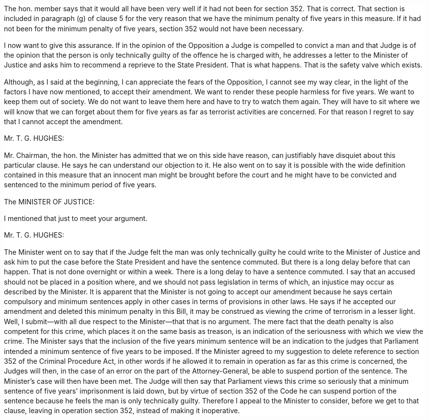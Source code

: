 
<p>The hon. member says that it would all have been very well if it had not been for section 352. That is correct. That section is included in paragraph (g) of clause 5 for the very reason that we have the minimum penalty of five years in this measure. If it had not been for the minimum penalty of five years, section 352 would not have been necessary.</p>

<p>I now want to give this assurance. If in the opinion of the Opposition a Judge is compelled to convict a man and that Judge is of the opinion that the person is only technically guilty of the offence he is charged with, he addresses a letter to the Minister of Justice and asks him to recommend a reprieve to the State President. That is what happens. That is the safety valve which exists.</p>

<p>Although, as I said at the beginning, I can appreciate the fears of the Opposition, I cannot see my way clear, in the light of the factors I have now mentioned, to accept their amendment. We want to render these people harmless for five years. We want to keep them out of society. We do not want to leave them here and have to try to watch them again. They will have to sit where we will know that we can forget about them for five years as far as terrorist activities are concerned. For that reason I regret to say that I cannot accept the amendment.</p>

</speech>

<speech by="#hughes">

<from>Mr. <person refersTo="hansard_za">T. G. HUGHES</person>:</from>

<p>Mr. Chairman, the hon. the Minister has admitted that we on this side have reason, can justifiably have disquiet about this particular clause. He says he can understand our objection to it. He also went on to say it is possible with the wide definition contained in this measure that an innocent man might be brought before the court and he might have to be convicted and sentenced to the minimum period of five years.</p>

</speech>

<speech by="#minister_of_justice">

<from>The <person refersTo="hansard_za">MINISTER OF JUSTICE</person>:</from>

<p>I mentioned that just to meet your argument.</p>

</speech>

<speech by="#hughes">

<from>Mr. <person refersTo="hansard_za">T. G. HUGHES</person>:</from>

<p>The Minister went on to say that if the Judge felt the man was only technically guilty he could write to the Minister of Justice and ask him to put the case before the State President and have the sentence commuted. But there is a long delay before that can happen. That is not done overnight or within a week. There is a long delay to have a sentence commuted. I say that an accused should not be placed in a position where, and we should not pass legislation in terms of which, an injustice may occur as described by the Minister. It is apparent that the Minister is not going to accept our amendment because he says certain compulsory and minimum sentences apply in other cases in terms of provisions in other laws. He says if he accepted our amendment and deleted this minimum penalty in this Bill, it may be construed as viewing the crime of terrorism in a lesser light. Well, I submit&#x2014;with all due respect to the Minister&#x2014;that that is no argument. The mere fact that the death penalty is also competent for this crime, which places it on the same basis as treason, is an indication of the seriousness with which we view the crime. The Minister says that the inclusion of the five years minimum sentence will be an indication to the judges that Parliament intended a minimum sentence of five years to be imposed. If the Minister agreed to my suggestion to delete reference to section 352 of the Criminal Procedure Act, in other words if he allowed it to remain in operation as far as this crime is concerned, the Judges will then, in the case of an error on the part of the Attorney-General, be able to suspend portion of the sentence. The Minister&#x2019;s case will then have been met. The Judge will then say that Parliament views this crime so seriously that a minimum sentence of five years&#x2019; imprisonment is laid down, but by virtue of section 352 of the Code he can suspend portion of the sentence because he feels the man is only technically guilty. Therefore I appeal to the Minister to consider, before we get to that clause, leaving in operation section 352, instead of making it inoperative.</p>
